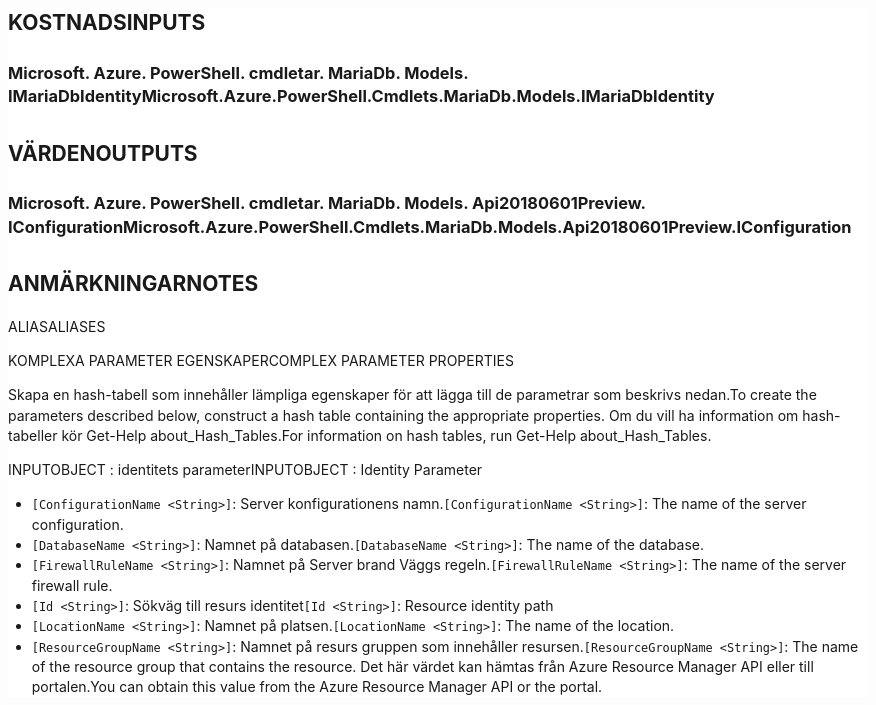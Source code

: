 ## <span data-ttu-id="7e91b-144">KOSTNADS</span><span class="sxs-lookup"><span data-stu-id="7e91b-144">INPUTS</span></span>

### <span data-ttu-id="7e91b-145">Microsoft. Azure. PowerShell. cmdletar. MariaDb. Models. IMariaDbIdentity</span><span class="sxs-lookup"><span data-stu-id="7e91b-145">Microsoft.Azure.PowerShell.Cmdlets.MariaDb.Models.IMariaDbIdentity</span></span>

## <span data-ttu-id="7e91b-146">VÄRDEN</span><span class="sxs-lookup"><span data-stu-id="7e91b-146">OUTPUTS</span></span>

### <span data-ttu-id="7e91b-147">Microsoft. Azure. PowerShell. cmdletar. MariaDb. Models. Api20180601Preview. IConfiguration</span><span class="sxs-lookup"><span data-stu-id="7e91b-147">Microsoft.Azure.PowerShell.Cmdlets.MariaDb.Models.Api20180601Preview.IConfiguration</span></span>

## <span data-ttu-id="7e91b-148">ANMÄRKNINGAR</span><span class="sxs-lookup"><span data-stu-id="7e91b-148">NOTES</span></span>

<span data-ttu-id="7e91b-149">ALIAS</span><span class="sxs-lookup"><span data-stu-id="7e91b-149">ALIASES</span></span>

<span data-ttu-id="7e91b-150">KOMPLEXA PARAMETER EGENSKAPER</span><span class="sxs-lookup"><span data-stu-id="7e91b-150">COMPLEX PARAMETER PROPERTIES</span></span>

<span data-ttu-id="7e91b-151">Skapa en hash-tabell som innehåller lämpliga egenskaper för att lägga till de parametrar som beskrivs nedan.</span><span class="sxs-lookup"><span data-stu-id="7e91b-151">To create the parameters described below, construct a hash table containing the appropriate properties.</span></span> <span data-ttu-id="7e91b-152">Om du vill ha information om hash-tabeller kör Get-Help about_Hash_Tables.</span><span class="sxs-lookup"><span data-stu-id="7e91b-152">For information on hash tables, run Get-Help about_Hash_Tables.</span></span>


<span data-ttu-id="7e91b-153">INPUTOBJECT <IMariaDbIdentity> : identitets parameter</span><span class="sxs-lookup"><span data-stu-id="7e91b-153">INPUTOBJECT <IMariaDbIdentity>: Identity Parameter</span></span>
  - <span data-ttu-id="7e91b-154">`[ConfigurationName <String>]`: Server konfigurationens namn.</span><span class="sxs-lookup"><span data-stu-id="7e91b-154">`[ConfigurationName <String>]`: The name of the server configuration.</span></span>
  - <span data-ttu-id="7e91b-155">`[DatabaseName <String>]`: Namnet på databasen.</span><span class="sxs-lookup"><span data-stu-id="7e91b-155">`[DatabaseName <String>]`: The name of the database.</span></span>
  - <span data-ttu-id="7e91b-156">`[FirewallRuleName <String>]`: Namnet på Server brand Väggs regeln.</span><span class="sxs-lookup"><span data-stu-id="7e91b-156">`[FirewallRuleName <String>]`: The name of the server firewall rule.</span></span>
  - <span data-ttu-id="7e91b-157">`[Id <String>]`: Sökväg till resurs identitet</span><span class="sxs-lookup"><span data-stu-id="7e91b-157">`[Id <String>]`: Resource identity path</span></span>
  - <span data-ttu-id="7e91b-158">`[LocationName <String>]`: Namnet på platsen.</span><span class="sxs-lookup"><span data-stu-id="7e91b-158">`[LocationName <String>]`: The name of the location.</span></span>
  - <span data-ttu-id="7e91b-159">`[ResourceGroupName <String>]`: Namnet på resurs gruppen som innehåller resursen.</span><span class="sxs-lookup"><span data-stu-id="7e91b-159">`[ResourceGroupName <String>]`: The name of the resource group that contains the resource.</span></span> <span data-ttu-id="7e91b-160">Det här värdet kan hämtas från Azure Resource Manager API eller till portalen.</span><span class="sxs-lookup"><span data-stu-id="7e91b-160">You can obtain this value from the Azure Resource Manager API or the portal.</span></span>
